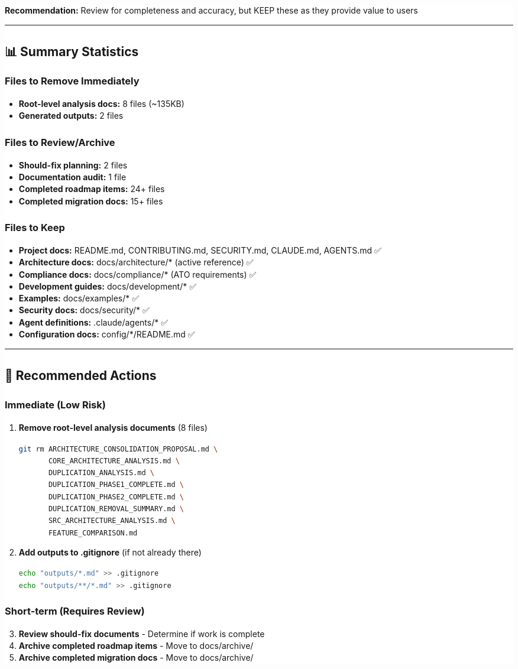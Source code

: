 **Recommendation:** Review for completeness and accuracy, but KEEP these as they provide value to users

---

## 📊 Summary Statistics

### Files to Remove Immediately
- **Root-level analysis docs:** 8 files (~135KB)
- **Generated outputs:** 2 files

### Files to Review/Archive
- **Should-fix planning:** 2 files
- **Documentation audit:** 1 file
- **Completed roadmap items:** 24+ files
- **Completed migration docs:** 15+ files

### Files to Keep
- **Project docs:** README.md, CONTRIBUTING.md, SECURITY.md, CLAUDE.md, AGENTS.md ✅
- **Architecture docs:** docs/architecture/* (active reference) ✅
- **Compliance docs:** docs/compliance/* (ATO requirements) ✅
- **Development guides:** docs/development/* ✅
- **Examples:** docs/examples/* ✅
- **Security docs:** docs/security/* ✅
- **Agent definitions:** .claude/agents/* ✅
- **Configuration docs:** config/*/README.md ✅

---

## 🔧 Recommended Actions

### Immediate (Low Risk)
1. **Remove root-level analysis documents** (8 files)
   ```bash
   git rm ARCHITECTURE_CONSOLIDATION_PROPOSAL.md \
          CORE_ARCHITECTURE_ANALYSIS.md \
          DUPLICATION_ANALYSIS.md \
          DUPLICATION_PHASE1_COMPLETE.md \
          DUPLICATION_PHASE2_COMPLETE.md \
          DUPLICATION_REMOVAL_SUMMARY.md \
          SRC_ARCHITECTURE_ANALYSIS.md \
          FEATURE_COMPARISON.md
   ```

2. **Add outputs to .gitignore** (if not already there)
   ```bash
   echo "outputs/*.md" >> .gitignore
   echo "outputs/**/*.md" >> .gitignore
   ```

### Short-term (Requires Review)
3. **Review should-fix documents** - Determine if work is complete
4. **Archive completed roadmap items** - Move to docs/archive/
5. **Archive completed migration docs** - Move to docs/archive/
